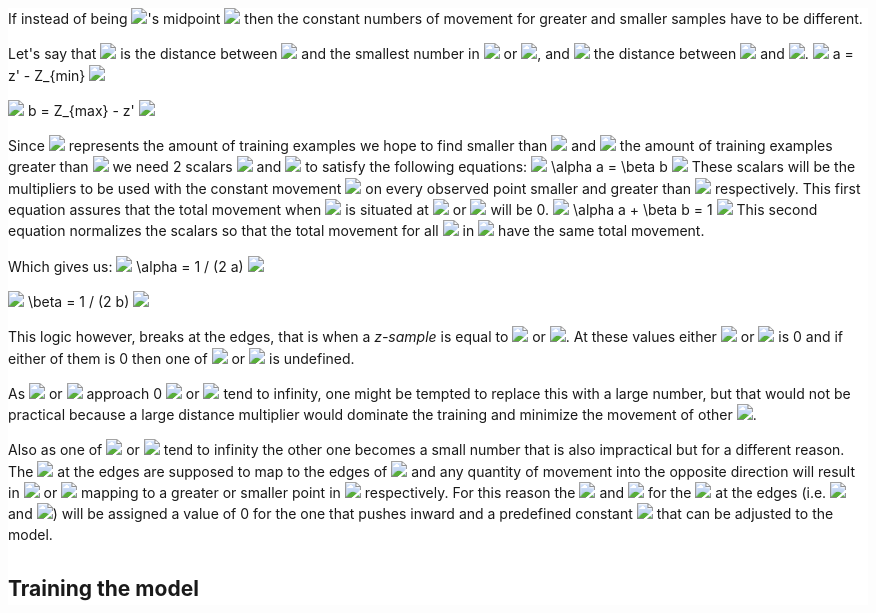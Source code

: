 If instead of being <img src="https://render.githubusercontent.com/render/math?math=Z">'s midpoint <img src="https://render.githubusercontent.com/render/math?math=Pr(z' > Z) \ne 0.5"> then the constant numbers of movement for greater and smaller samples have to be different.

Let's say that <img src="https://render.githubusercontent.com/render/math?math=a"> is the distance between <img src="https://render.githubusercontent.com/render/math?math=z'"> and the smallest number in <img src="https://render.githubusercontent.com/render/math?math=Z"> or <img src="https://render.githubusercontent.com/render/math?math=Z_{min}">, and <img src="https://render.githubusercontent.com/render/math?math=b"> the distance between <img src="https://render.githubusercontent.com/render/math?math=z'"> and <img src="https://render.githubusercontent.com/render/math?math=Z_{max}">.
<img src="https://render.githubusercontent.com/render/math?math=">
a = z' - Z_{min}
<img src="https://render.githubusercontent.com/render/math?math=">

<img src="https://render.githubusercontent.com/render/math?math=">
b = Z_{max} - z'
<img src="https://render.githubusercontent.com/render/math?math=">



Since <img src="https://render.githubusercontent.com/render/math?math=a"> represents the amount of training examples we hope to find smaller than <img src="https://render.githubusercontent.com/render/math?math=z'"> and <img src="https://render.githubusercontent.com/render/math?math=b"> the amount of training examples greater than <img src="https://render.githubusercontent.com/render/math?math=z'"> we need 2 scalars <img src="https://render.githubusercontent.com/render/math?math=\alpha"> and <img src="https://render.githubusercontent.com/render/math?math=\beta"> to satisfy the following equations:
<img src="https://render.githubusercontent.com/render/math?math=">
\alpha a = \beta b
<img src="https://render.githubusercontent.com/render/math?math=">
These scalars will be the multipliers to be used with the constant movement <img src="https://render.githubusercontent.com/render/math?math=M"> on every observed point smaller and greater than <img src="https://render.githubusercontent.com/render/math?math=z'"> respectively. This first equation assures that the total movement when <img src="https://render.githubusercontent.com/render/math?math=z'"> is situated at <img src="https://render.githubusercontent.com/render/math?math=Z_{min} + a"> or <img src="https://render.githubusercontent.com/render/math?math=Z_{max} - b"> will be 0.
<img src="https://render.githubusercontent.com/render/math?math=">
\alpha a + \beta b = 1
<img src="https://render.githubusercontent.com/render/math?math=">
This second equation normalizes the scalars so that the total movement for all <img src="https://render.githubusercontent.com/render/math?math=z"> in <img src="https://render.githubusercontent.com/render/math?math=z_{samples}"> have the same total movement.

Which gives us:
<img src="https://render.githubusercontent.com/render/math?math=">
\alpha = 1 / (2  a)
<img src="https://render.githubusercontent.com/render/math?math=">

<img src="https://render.githubusercontent.com/render/math?math=">
\beta = 1 / (2 b)
<img src="https://render.githubusercontent.com/render/math?math=">



This logic however, breaks at the edges, that is when a *z-sample* is equal to <img src="https://render.githubusercontent.com/render/math?math=Z_{min}"> or <img src="https://render.githubusercontent.com/render/math?math=Z_{max}">. At these values either <img src="https://render.githubusercontent.com/render/math?math=a"> or <img src="https://render.githubusercontent.com/render/math?math=b"> is 0 and if either of them is 0 then one of <img src="https://render.githubusercontent.com/render/math?math=\alpha"> or <img src="https://render.githubusercontent.com/render/math?math=\beta"> is undefined.

As <img src="https://render.githubusercontent.com/render/math?math=a"> or <img src="https://render.githubusercontent.com/render/math?math=b"> approach 0 <img src="https://render.githubusercontent.com/render/math?math=\alpha"> or <img src="https://render.githubusercontent.com/render/math?math=\beta"> tend to infinity, one might be tempted to replace this with a large number, but that would not be practical because a large distance multiplier would dominate the training and minimize the movement of other <img src="https://render.githubusercontent.com/render/math?math=z_{samples}">.

Also as one of <img src="https://render.githubusercontent.com/render/math?math=\alpha"> or <img src="https://render.githubusercontent.com/render/math?math=\beta"> tend to infinity the other one becomes a small number that is also impractical but for a different reason. The <img src="https://render.githubusercontent.com/render/math?math=z_{samples}"> at the edges are supposed to map to the edges of <img src="https://render.githubusercontent.com/render/math?math=Y_{x}"> and any quantity of movement into the opposite direction will result in <img src="https://render.githubusercontent.com/render/math?math=Z_{min}"> or <img src="https://render.githubusercontent.com/render/math?math=Z_{max}"> mapping to a greater or smaller point in <img src="https://render.githubusercontent.com/render/math?math=Y_x"> respectively. For this reason the <img src="https://render.githubusercontent.com/render/math?math=\alpha"> and <img src="https://render.githubusercontent.com/render/math?math=\beta"> for the <img src="https://render.githubusercontent.com/render/math?math=z_{samples}"> at the edges (i.e. <img src="https://render.githubusercontent.com/render/math?math=z_{0}"> and <img src="https://render.githubusercontent.com/render/math?math=z_{S}">) will be assigned a value of 0 for the one that pushes inward and a predefined constant <img src="https://render.githubusercontent.com/render/math?math=C \in [0, 1]"> that can be adjusted to the model.

## Training the model


[^1]: <img src="https://render.githubusercontent.com/render/math?math=X"> is the n-dimensional continuous domain of the target function.
[^2]: <img src="https://render.githubusercontent.com/render/math?math=Y_{x}"> is a dependent random variable in an n-dimensional continuous space. The probability function must be continuous on <img src="https://render.githubusercontent.com/render/math?math=x">. In this article and the provided source code <img src="https://render.githubusercontent.com/render/math?math=Y_{x}"> is assumed to be 1-dimensional.  
[^3]: <img src="https://render.githubusercontent.com/render/math?math=Z"> is a uniformly distributed random variable in an n-dimensional continuous space with a predefined range, however in this article and the provided code <img src="https://render.githubusercontent.com/render/math?math=Z"> is always assumed to be 1-dimensional.
